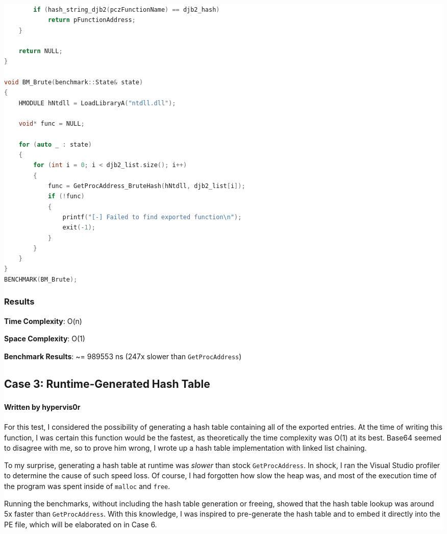 ```cpp
		if (hash_string_djb2(pczFunctionName) == djb2_hash)
			return pFunctionAddress;
	}

	return NULL;
}

void BM_Brute(benchmark::State& state)
{
	HMODULE hNtdll = LoadLibraryA("ntdll.dll");

	void* func = NULL;

	for (auto _ : state)
	{
		for (int i = 0; i < djb2_list.size(); i++)
		{
			func = GetProcAddress_BruteHash(hNtdll, djb2_list[i]);
			if (!func)
			{
				printf("[-] Failed to find exported function\n");
				exit(-1);
			}
		}
	}
}
BENCHMARK(BM_Brute);
```

### Results
**Time Complexity**: O(n)

**Space Complexity**: O(1)

**Benchmark Results**:  ~= 989553 ns (247x slower than `GetProcAddress`)

## Case 3: Runtime-Generated Hash Table
#### Written by hypervis0r

For this test, I considered the possibility of generating a hash table containing all of the exported entries. At the time of writing this function, I was certain this function would be the fastest, as theoretically the time complexity was O(1) at its best. Base64 seemed to disagree with me, so to prove him wrong, I wrote up a hash table implementation with linked list chaining.

To my surprise, generating a hash table at runtime was *slower* than stock `GetProcAddress`. In shock, I ran the Visual Studio profiler to determine the cause of such speed loss. Of course, I had forgotten how slow the heap was, and most of the execution time of the program was spent inside of `malloc` and `free`.

Running the benchmarks, without including the hash table generation or freeing, showed that the hash table lookup was around 5x faster than `GetProcAddress`. With this knowledge, I was inspired to pre-generate the hash table and to embed it directly into the PE file, which will be elaborated on in Case 6.
